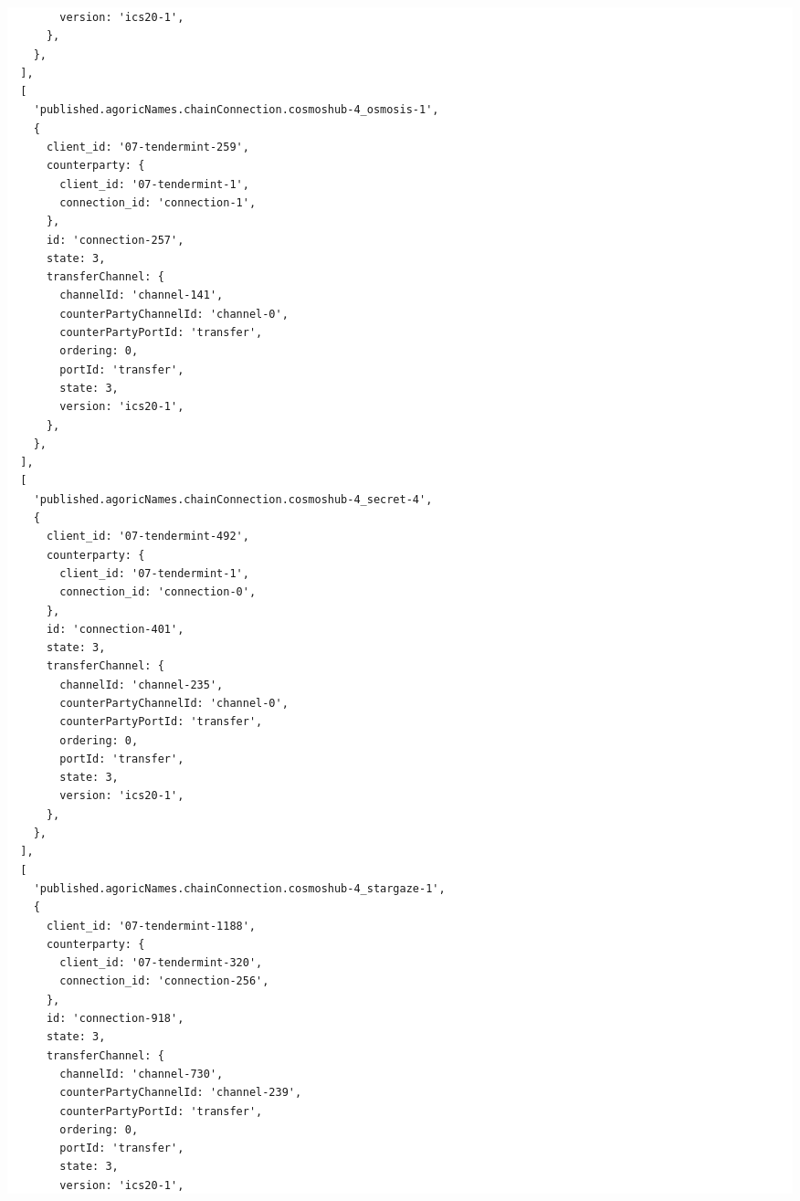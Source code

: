             version: 'ics20-1',
          },
        },
      ],
      [
        'published.agoricNames.chainConnection.cosmoshub-4_osmosis-1',
        {
          client_id: '07-tendermint-259',
          counterparty: {
            client_id: '07-tendermint-1',
            connection_id: 'connection-1',
          },
          id: 'connection-257',
          state: 3,
          transferChannel: {
            channelId: 'channel-141',
            counterPartyChannelId: 'channel-0',
            counterPartyPortId: 'transfer',
            ordering: 0,
            portId: 'transfer',
            state: 3,
            version: 'ics20-1',
          },
        },
      ],
      [
        'published.agoricNames.chainConnection.cosmoshub-4_secret-4',
        {
          client_id: '07-tendermint-492',
          counterparty: {
            client_id: '07-tendermint-1',
            connection_id: 'connection-0',
          },
          id: 'connection-401',
          state: 3,
          transferChannel: {
            channelId: 'channel-235',
            counterPartyChannelId: 'channel-0',
            counterPartyPortId: 'transfer',
            ordering: 0,
            portId: 'transfer',
            state: 3,
            version: 'ics20-1',
          },
        },
      ],
      [
        'published.agoricNames.chainConnection.cosmoshub-4_stargaze-1',
        {
          client_id: '07-tendermint-1188',
          counterparty: {
            client_id: '07-tendermint-320',
            connection_id: 'connection-256',
          },
          id: 'connection-918',
          state: 3,
          transferChannel: {
            channelId: 'channel-730',
            counterPartyChannelId: 'channel-239',
            counterPartyPortId: 'transfer',
            ordering: 0,
            portId: 'transfer',
            state: 3,
            version: 'ics20-1',